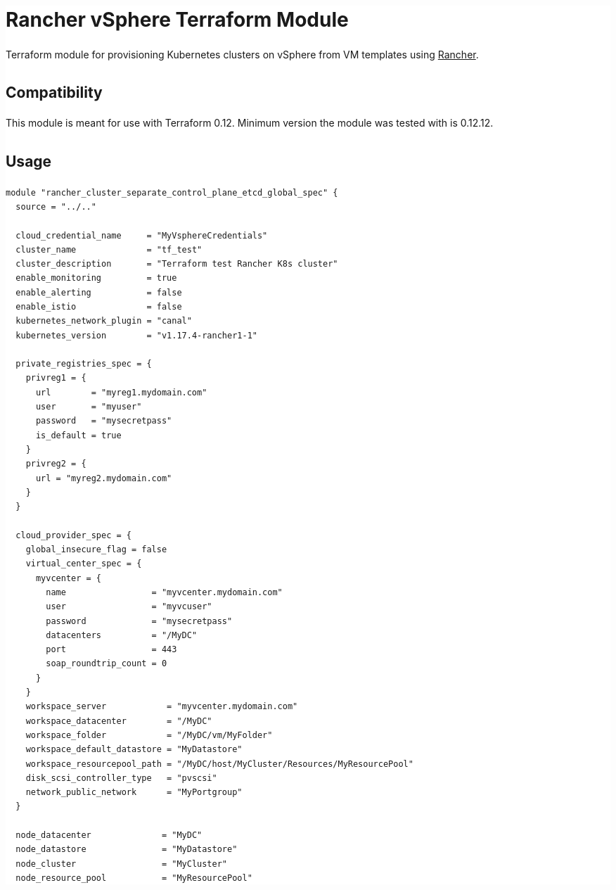 # Rancher vSphere Terraform Module

Terraform module for provisioning Kubernetes clusters on vSphere from VM templates using [Rancher](https://rancher.com/).

## Compatibility

This module is meant for use with Terraform 0.12. Minimum version the module was tested with is 0.12.12.

## Usage

```hcl
module "rancher_cluster_separate_control_plane_etcd_global_spec" {
  source = "../.."

  cloud_credential_name     = "MyVsphereCredentials"
  cluster_name              = "tf_test"
  cluster_description       = "Terraform test Rancher K8s cluster"
  enable_monitoring         = true
  enable_alerting           = false
  enable_istio              = false
  kubernetes_network_plugin = "canal"
  kubernetes_version        = "v1.17.4-rancher1-1"

  private_registries_spec = {
    privreg1 = {
      url        = "myreg1.mydomain.com"
      user       = "myuser"
      password   = "mysecretpass"
      is_default = true
    }
    privreg2 = {
      url = "myreg2.mydomain.com"
    }
  }

  cloud_provider_spec = {
    global_insecure_flag = false
    virtual_center_spec = {
      myvcenter = {
        name                 = "myvcenter.mydomain.com"
        user                 = "myvcuser"
        password             = "mysecretpass"
        datacenters          = "/MyDC"
        port                 = 443
        soap_roundtrip_count = 0
      }
    }
    workspace_server            = "myvcenter.mydomain.com"
    workspace_datacenter        = "/MyDC"
    workspace_folder            = "/MyDC/vm/MyFolder"
    workspace_default_datastore = "MyDatastore"
    workspace_resourcepool_path = "/MyDC/host/MyCluster/Resources/MyResourcePool"
    disk_scsi_controller_type   = "pvscsi"
    network_public_network      = "MyPortgroup"
  }

  node_datacenter              = "MyDC"
  node_datastore               = "MyDatastore"
  node_cluster                 = "MyCluster"
  node_resource_pool           = "MyResourcePool"
```